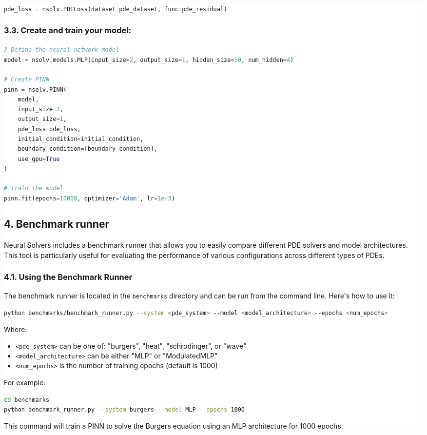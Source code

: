 ```python
pde_loss = nsolv.PDELoss(dataset=pde_dataset, func=pde_residual)
```

### 3.3. Create and train your model:

```python
# Define the neural network model
model = nsolv.models.MLP(input_size=2, output_size=1, hidden_size=50, num_hidden=4)

# Create PINN
pinn = nsolv.PINN(
    model, 
    input_size=2, 
    output_size=1,
    pde_loss=pde_loss, 
    initial_condition=initial_condition, 
    boundary_condition=[boundary_condition],
    use_gpu=True
)

# Train the model
pinn.fit(epochs=10000, optimizer='Adam', lr=1e-3)
```

## 4. Benchmark runner

Neural Solvers includes a benchmark runner that allows you to easily compare different PDE solvers and model architectures. This tool is particularly useful for evaluating the performance of various configurations across different types of PDEs.

### 4.1. Using the Benchmark Runner

The benchmark runner is located in the `benchmarks` directory and can be run from the command line. Here's how to use it:

```bash
python benchmarks/benchmark_runner.py --system <pde_system> --model <model_architecture> --epochs <num_epochs>

```

Where:

- `<pde_system>` can be one of: "burgers", "heat", "schrodinger", or "wave"
- `<model_architecture>` can be either "MLP" or "ModulatedMLP"
- `<num_epochs>` is the number of training epochs (default is 1000)

For example:

```bash
cd benchmarks
python benchmark_runner.py --system burgers --model MLP --epochs 1000
```

This command will train a PINN to solve the Burgers equation using an MLP architecture for 1000 epochs
